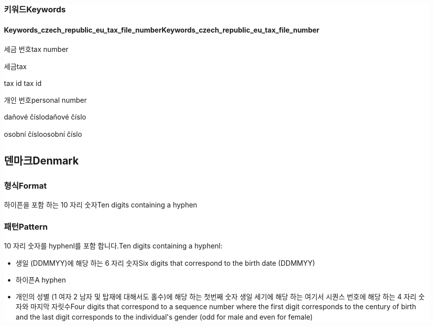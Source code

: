 ### <a name="keywords"></a><span data-ttu-id="7a19c-252">키워드</span><span class="sxs-lookup"><span data-stu-id="7a19c-252">Keywords</span></span>

#### <a name="keywordsczechrepubliceutaxfilenumber"></a><span data-ttu-id="7a19c-253">Keywords_czech_republic_eu_tax_file_number</span><span class="sxs-lookup"><span data-stu-id="7a19c-253">Keywords_czech_republic_eu_tax_file_number</span></span>

<span data-ttu-id="7a19c-254">세금 번호</span><span class="sxs-lookup"><span data-stu-id="7a19c-254">tax number</span></span>
  
<span data-ttu-id="7a19c-255">세금</span><span class="sxs-lookup"><span data-stu-id="7a19c-255">tax</span></span>
  
<span data-ttu-id="7a19c-256">tax id
</span><span class="sxs-lookup"><span data-stu-id="7a19c-256">tax id</span></span>
  
<span data-ttu-id="7a19c-257">개인 번호</span><span class="sxs-lookup"><span data-stu-id="7a19c-257">personal number</span></span>
  
<span data-ttu-id="7a19c-258">daňové číslo</span><span class="sxs-lookup"><span data-stu-id="7a19c-258">daňové číslo</span></span>
  
<span data-ttu-id="7a19c-259">osobní číslo</span><span class="sxs-lookup"><span data-stu-id="7a19c-259">osobní číslo</span></span>
  
## <a name="denmark"></a><span data-ttu-id="7a19c-260">덴마크</span><span class="sxs-lookup"><span data-stu-id="7a19c-260">Denmark</span></span>

### <a name="format"></a><span data-ttu-id="7a19c-261">형식</span><span class="sxs-lookup"><span data-stu-id="7a19c-261">Format</span></span>

<span data-ttu-id="7a19c-262">하이픈을 포함 하는 10 자리 숫자</span><span class="sxs-lookup"><span data-stu-id="7a19c-262">Ten digits containing a hyphen</span></span>
  
### <a name="pattern"></a><span data-ttu-id="7a19c-263">패턴</span><span class="sxs-lookup"><span data-stu-id="7a19c-263">Pattern</span></span>

<span data-ttu-id="7a19c-264">10 자리 숫자를 hyphenl를 포함 합니다.</span><span class="sxs-lookup"><span data-stu-id="7a19c-264">Ten digits containing a hyphenl:</span></span>
  
-  <span data-ttu-id="7a19c-265">생일 (DDMMYY)에 해당 하는 6 자리 숫자</span><span class="sxs-lookup"><span data-stu-id="7a19c-265">Six digits that correspond to the birth date (DDMMYY)</span></span> 
    
- <span data-ttu-id="7a19c-266">하이픈</span><span class="sxs-lookup"><span data-stu-id="7a19c-266">A hyphen</span></span>
    
- <span data-ttu-id="7a19c-267">개인의 성별 (1 여자 2 남자 및 탑재에 대해서도 홀수)에 해당 하는 첫번째 숫자 생일 세기에 해당 하는 여기서 시퀀스 번호에 해당 하는 4 자리 숫자와 마지막 자릿수</span><span class="sxs-lookup"><span data-stu-id="7a19c-267">Four digits that correspond to a sequence number where the first digit corresponds to the century of birth and the last digit corresponds to the individual's gender (odd for male and even for female)</span></span>
    